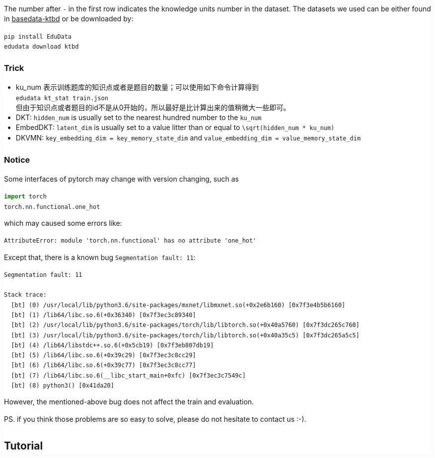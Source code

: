 The number after `-` in the first row indicates the knowledge units number in the dataset. The datasets we used can be  either found in [basedata-ktbd](http://base.ustc.edu.cn/data/ktbd/) or be downloaded by:

```shell
pip install EduData
edudata download ktbd
```

### Trick
* ku_num 表示训练题库的知识点或者是题目的数量；可以使用如下命令计算得到  
`edudata kt_stat train.json`   
但由于知识点或者题目的id不是从0开始的，所以最好是比计算出来的值稍微大一些即可。
* DKT: `hidden_num` is usually set to the nearest hundred number to the `ku_num`
* EmbedDKT: `latent_dim` is usually set to a value litter than or equal to `\sqrt(hidden_num * ku_num)`
* DKVMN: `key_embedding_dim = key_memory_state_dim` and `value_embedding_dim = value_memory_state_dim`

### Notice
Some interfaces of pytorch may change with version changing, such as
```python
import torch
torch.nn.functional.one_hot
```
which may caused some errors like:
```shell
AttributeError: module 'torch.nn.functional' has no attribute 'one_hot'
```

Except that, there is a known bug `Segmentation fault: 11`:
```shell
Segmentation fault: 11

Stack trace:
  [bt] (0) /usr/local/lib/python3.6/site-packages/mxnet/libmxnet.so(+0x2e6b160) [0x7f3e4b5b6160]
  [bt] (1) /lib64/libc.so.6(+0x36340) [0x7f3ec3c89340]
  [bt] (2) /usr/local/lib/python3.6/site-packages/torch/lib/libtorch.so(+0x40a5760) [0x7f3dc265c760]
  [bt] (3) /usr/local/lib/python3.6/site-packages/torch/lib/libtorch.so(+0x40a35c5) [0x7f3dc265a5c5]
  [bt] (4) /lib64/libstdc++.so.6(+0x5cb19) [0x7f3eb807db19]
  [bt] (5) /lib64/libc.so.6(+0x39c29) [0x7f3ec3c8cc29]
  [bt] (6) /lib64/libc.so.6(+0x39c77) [0x7f3ec3c8cc77]
  [bt] (7) /lib64/libc.so.6(__libc_start_main+0xfc) [0x7f3ec3c7549c]
  [bt] (8) python3() [0x41da20]
```
However, the mentioned-above bug does not affect the train and evaluation.

PS. if you think those problems are so easy to solve, please do not hesitate to contact us :-).


## Tutorial
